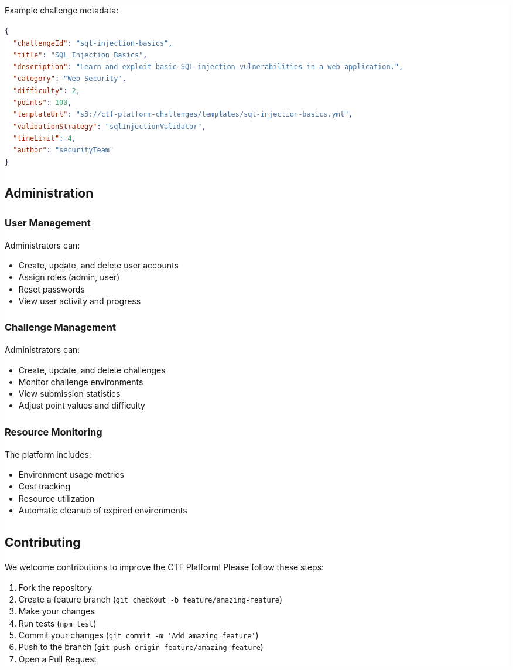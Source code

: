 Example challenge metadata:
```json
{
  "challengeId": "sql-injection-basics",
  "title": "SQL Injection Basics",
  "description": "Learn and exploit basic SQL injection vulnerabilities in a web application.",
  "category": "Web Security",
  "difficulty": 2,
  "points": 100,
  "templateUrl": "s3://ctf-platform-challenges/templates/sql-injection-basics.yml",
  "validationStrategy": "sqlInjectionValidator",
  "timeLimit": 4,
  "author": "securityTeam"
}
```

## Administration

### User Management

Administrators can:
- Create, update, and delete user accounts
- Assign roles (admin, user)
- Reset passwords
- View user activity and progress

### Challenge Management

Administrators can:
- Create, update, and delete challenges
- Monitor challenge environments
- View submission statistics
- Adjust point values and difficulty

### Resource Monitoring

The platform includes:
- Environment usage metrics
- Cost tracking
- Resource utilization
- Automatic cleanup of expired environments

## Contributing

We welcome contributions to improve the CTF Platform! Please follow these steps:

1. Fork the repository
2. Create a feature branch (`git checkout -b feature/amazing-feature`)
3. Make your changes
4. Run tests (`npm test`)
5. Commit your changes (`git commit -m 'Add amazing feature'`)
6. Push to the branch (`git push origin feature/amazing-feature`)
7. Open a Pull Request
